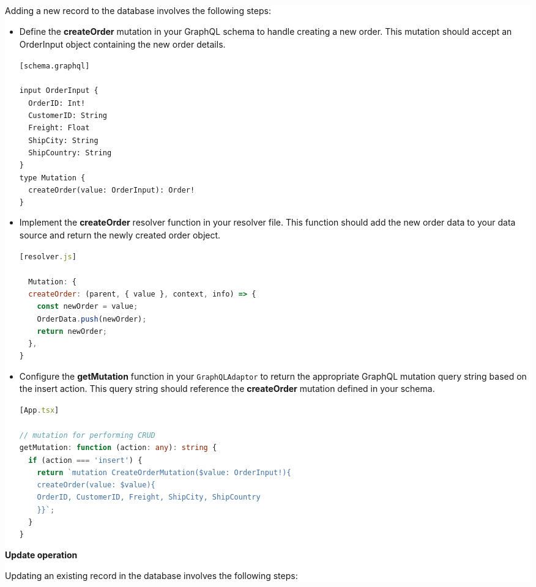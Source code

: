 Adding a new record to the database involves the following steps:

* Define the **createOrder** mutation in your GraphQL schema to handle creating a new order. This mutation should accept an OrderInput object containing the new order details.

  ```
  [schema.graphql]
  
  input OrderInput {
    OrderID: Int!
    CustomerID: String
    Freight: Float
    ShipCity: String
    ShipCountry: String
  }
  type Mutation {
    createOrder(value: OrderInput): Order!
  }
  ```

* Implement the **createOrder** resolver function in your resolver file. This function should add the new order data to your data source and return the newly created order object.

  ```js
  [resolver.js]

    Mutation: {
    createOrder: (parent, { value }, context, info) => {
      const newOrder = value;
      OrderData.push(newOrder);
      return newOrder;
    },
  }
  ```
* Configure the **getMutation** function in your `GraphQLAdaptor` to return the appropriate GraphQL mutation query string based on the insert action. This query string should reference the **createOrder** mutation defined in your schema.

  ```ts
  [App.tsx]

  // mutation for performing CRUD
  getMutation: function (action: any): string {
    if (action === 'insert') {
      return `mutation CreateOrderMutation($value: OrderInput!){
      createOrder(value: $value){
      OrderID, CustomerID, Freight, ShipCity, ShipCountry
      }}`;
    }
  }
  ```

**Update operation**

Updating an existing record in the database involves the following steps:
